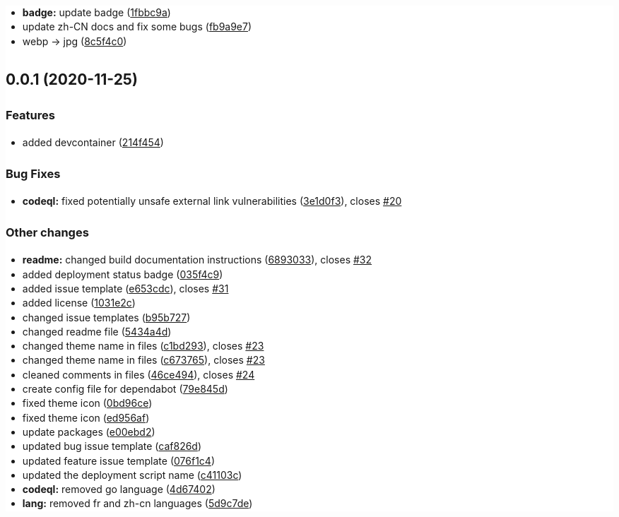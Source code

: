 - **badge:** update badge ([1fbbc9a](https://github.com/sunt-programator/CodeIT/commit/1fbbc9a74aee5b9d6271739939a411dabcf685ee))
- update zh-CN docs and fix some bugs ([fb9a9e7](https://github.com/sunt-programator/CodeIT/commit/fb9a9e73243a61f66a57ac94588497390f8955c9))
- webp -> jpg ([8c5f4c0](https://github.com/sunt-programator/CodeIT/commit/8c5f4c0136f9c581d04d4ae256914618679dec03))

## 0.0.1 (2020-11-25)

### Features

- added devcontainer ([214f454](https://github.com/mokkapps/changelog-generator-demo/commits/214f454677db2c8047aa43eeaca43271a9fc07b5))

### Bug Fixes

- **codeql:** fixed potentially unsafe external link vulnerabilities ([3e1d0f3](https://github.com/mokkapps/changelog-generator-demo/commits/3e1d0f3f443876dd9ffbf7c5d60fbb078f9f0b7b)), closes [#20](https://github.com/sunt-programator/CodeIT/issues/20)

### Other changes

- **readme:** changed build documentation instructions ([6893033](https://github.com/mokkapps/changelog-generator-demo/commits/6893033b1a6dfc5232cbdd4d4015872568b3868e)), closes [#32](https://github.com/sunt-programator/CodeIT/issues/32)
- added deployment status badge ([035f4c9](https://github.com/mokkapps/changelog-generator-demo/commits/035f4c9424333f1163e5261dd22b711f81c97451))
- added issue template ([e653cdc](https://github.com/mokkapps/changelog-generator-demo/commits/e653cdc3ba38cb3948f7fe6e7a28d159207450d1)), closes [#31](https://github.com/sunt-programator/CodeIT/issues/31)
- added license ([1031e2c](https://github.com/mokkapps/changelog-generator-demo/commits/1031e2c9917f49bb6a03289ca41ffc7ded2d0cbb))
- changed issue templates ([b95b727](https://github.com/mokkapps/changelog-generator-demo/commits/b95b727a82e2fa77c76d4214d7e4457a2851d427))
- changed readme file ([5434a4d](https://github.com/mokkapps/changelog-generator-demo/commits/5434a4da88e770f78576ff7c4e3b16d41a2e62a1))
- changed theme name in files ([c1bd293](https://github.com/mokkapps/changelog-generator-demo/commits/c1bd29304d0b38cf47ab04b38e96d2610d426931)), closes [#23](https://github.com/sunt-programator/CodeIT/issues/23)
- changed theme name in files ([c673765](https://github.com/mokkapps/changelog-generator-demo/commits/c67376577bfb20b630b18e91bfe1838fa325c5b8)), closes [#23](https://github.com/sunt-programator/CodeIT/issues/23)
- cleaned comments in files ([46ce494](https://github.com/mokkapps/changelog-generator-demo/commits/46ce4942623f4c08028818239a4b13edd96e43a1)), closes [#24](https://github.com/sunt-programator/CodeIT/issues/24)
- create config file for dependabot ([79e845d](https://github.com/mokkapps/changelog-generator-demo/commits/79e845d9fd51bfac8bea241d003bbe9ca5d128ce))
- fixed theme icon ([0bd96ce](https://github.com/mokkapps/changelog-generator-demo/commits/0bd96ceb62686647187bafe5baaf681810530409))
- fixed theme icon ([ed956af](https://github.com/mokkapps/changelog-generator-demo/commits/ed956afb981030eea17db13c56dd099fbcf54e3c))
- update packages ([e00ebd2](https://github.com/mokkapps/changelog-generator-demo/commits/e00ebd20caae13fb591c9235df0c26b4f473da13))
- updated bug issue template ([caf826d](https://github.com/mokkapps/changelog-generator-demo/commits/caf826d81e3014cd0641bf5eddaf566c97c24701))
- updated feature issue template ([076f1c4](https://github.com/mokkapps/changelog-generator-demo/commits/076f1c4bfbddba3faf49e31f09712feb6dc927fd))
- updated the deployment script name ([c41103c](https://github.com/mokkapps/changelog-generator-demo/commits/c41103cfed82bc13fd3dbe2e6f3d727e9bddacab))
- **codeql:** removed go language ([4d67402](https://github.com/mokkapps/changelog-generator-demo/commits/4d674020c3f6c6d5522dd4c9182a7928e9b8987c))
- **lang:** removed fr and zh-cn languages ([5d9c7de](https://github.com/mokkapps/changelog-generator-demo/commits/5d9c7de488f0dd040131c145b7d9a2ad08aae8e0))